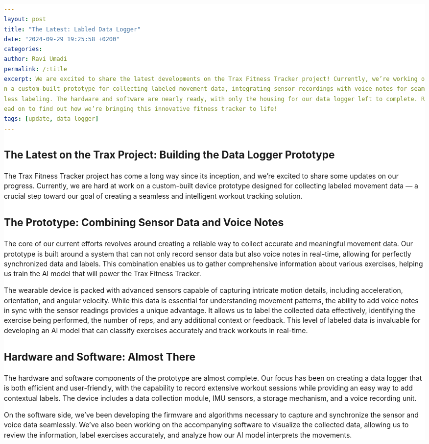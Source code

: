```yaml
---
layout: post
title: "The Latest: Labled Data Logger"
date: "2024-09-29 19:25:58 +0200"
categories: 
author: Ravi Umadi
permalink: /:title
excerpt: We are excited to share the latest developments on the Trax Fitness Tracker project! Currently, we’re working on a custom-built prototype for collecting labeled movement data, integrating sensor recordings with voice notes for seamless labeling. The hardware and software are nearly ready, with only the housing for our data logger left to complete. Read on to find out how we’re bringing this innovative fitness tracker to life!
tags: [update, data logger]
---
```


## The Latest on the Trax Project: Building the Data Logger Prototype

The Trax Fitness Tracker project has come a long way since its inception, and we’re excited to share some updates on our progress. Currently, we are hard at work on a custom-built device prototype designed for collecting labeled movement data — a crucial step toward our goal of creating a seamless and intelligent workout tracking solution.

## The Prototype: Combining Sensor Data and Voice Notes

The core of our current efforts revolves around creating a reliable way to collect accurate and meaningful movement data. Our prototype is built around a system that can not only record sensor data but also voice notes in real-time, allowing for perfectly synchronized data and labels. This combination enables us to gather comprehensive information about various exercises, helping us train the AI model that will power the Trax Fitness Tracker.

The wearable device is packed with advanced sensors capable of capturing intricate motion details, including acceleration, orientation, and angular velocity. While this data is essential for understanding movement patterns, the ability to add voice notes in sync with the sensor readings provides a unique advantage. It allows us to label the collected data effectively, identifying the exercise being performed, the number of reps, and any additional context or feedback. This level of labeled data is invaluable for developing an AI model that can classify exercises accurately and track workouts in real-time.

## Hardware and Software: Almost There

The hardware and software components of the prototype are almost complete. Our focus has been on creating a data logger that is both efficient and user-friendly, with the capability to record extensive workout sessions while providing an easy way to add contextual labels. The device includes a data collection module, IMU sensors, a storage mechanism, and a voice recording unit.

On the software side, we’ve been developing the firmware and algorithms necessary to capture and synchronize the sensor and voice data seamlessly. We’ve also been working on the accompanying software to visualize the collected data, allowing us to review the information, label exercises accurately, and analyze how our AI model interprets the movements.
